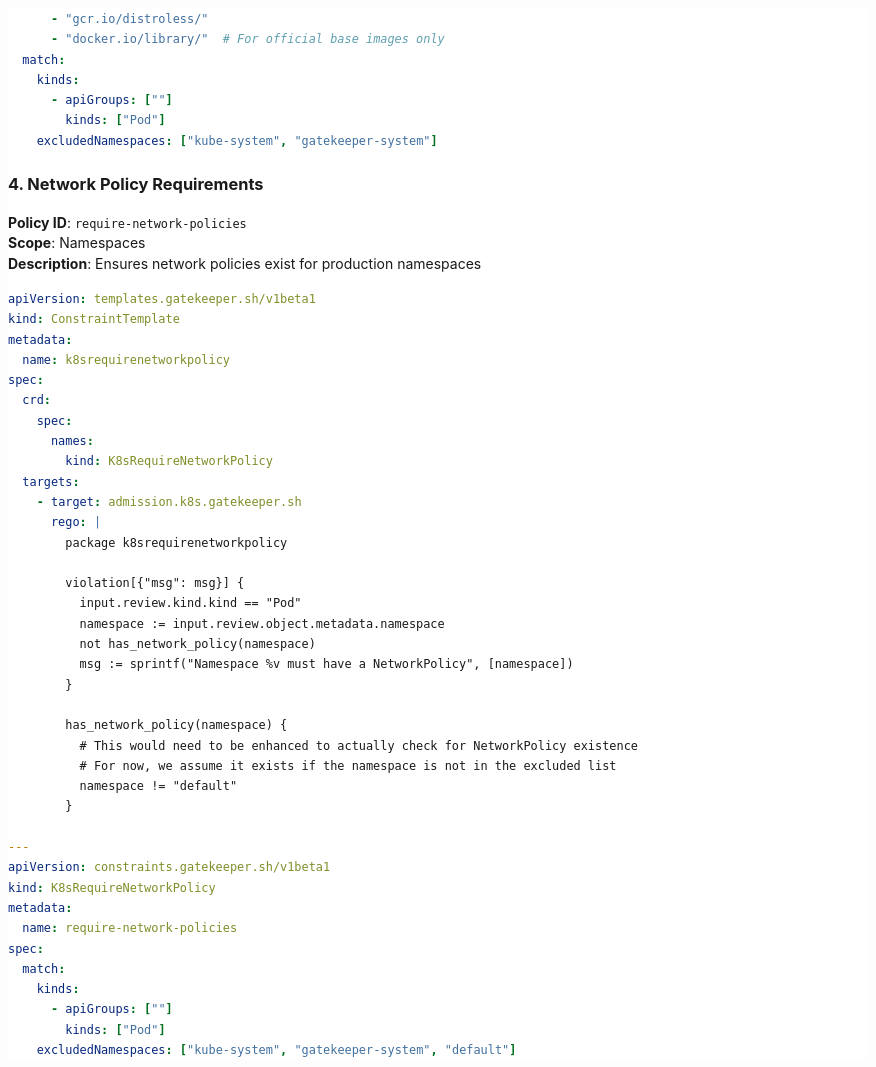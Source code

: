 ```yaml
      - "gcr.io/distroless/"
      - "docker.io/library/"  # For official base images only
  match:
    kinds:
      - apiGroups: [""]
        kinds: ["Pod"]
    excludedNamespaces: ["kube-system", "gatekeeper-system"]
```

### 4. Network Policy Requirements
**Policy ID**: `require-network-policies`  
**Scope**: Namespaces  
**Description**: Ensures network policies exist for production namespaces

```yaml
apiVersion: templates.gatekeeper.sh/v1beta1
kind: ConstraintTemplate
metadata:
  name: k8srequirenetworkpolicy
spec:
  crd:
    spec:
      names:
        kind: K8sRequireNetworkPolicy
  targets:
    - target: admission.k8s.gatekeeper.sh
      rego: |
        package k8srequirenetworkpolicy

        violation[{"msg": msg}] {
          input.review.kind.kind == "Pod"
          namespace := input.review.object.metadata.namespace
          not has_network_policy(namespace)
          msg := sprintf("Namespace %v must have a NetworkPolicy", [namespace])
        }

        has_network_policy(namespace) {
          # This would need to be enhanced to actually check for NetworkPolicy existence
          # For now, we assume it exists if the namespace is not in the excluded list
          namespace != "default"
        }

---
apiVersion: constraints.gatekeeper.sh/v1beta1
kind: K8sRequireNetworkPolicy
metadata:
  name: require-network-policies
spec:
  match:
    kinds:
      - apiGroups: [""]
        kinds: ["Pod"]
    excludedNamespaces: ["kube-system", "gatekeeper-system", "default"]
```
